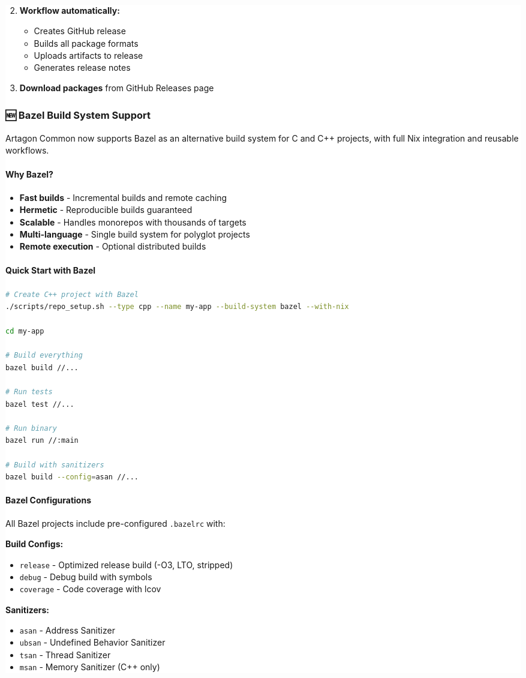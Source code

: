 2. **Workflow automatically:**
   - Creates GitHub release
   - Builds all package formats
   - Uploads artifacts to release
   - Generates release notes

3. **Download packages** from GitHub Releases page

### 🆕 Bazel Build System Support

Artagon Common now supports Bazel as an alternative build system for C and C++ projects, with full Nix integration and reusable workflows.

#### Why Bazel?

- **Fast builds** - Incremental builds and remote caching
- **Hermetic** - Reproducible builds guaranteed
- **Scalable** - Handles monorepos with thousands of targets
- **Multi-language** - Single build system for polyglot projects
- **Remote execution** - Optional distributed builds

#### Quick Start with Bazel

```bash
# Create C++ project with Bazel
./scripts/repo_setup.sh --type cpp --name my-app --build-system bazel --with-nix

cd my-app

# Build everything
bazel build //...

# Run tests
bazel test //...

# Run binary
bazel run //:main

# Build with sanitizers
bazel build --config=asan //...
```

#### Bazel Configurations

All Bazel projects include pre-configured `.bazelrc` with:

**Build Configs:**
- `release` - Optimized release build (-O3, LTO, stripped)
- `debug` - Debug build with symbols
- `coverage` - Code coverage with lcov

**Sanitizers:**
- `asan` - Address Sanitizer
- `ubsan` - Undefined Behavior Sanitizer
- `tsan` - Thread Sanitizer
- `msan` - Memory Sanitizer (C++ only)

